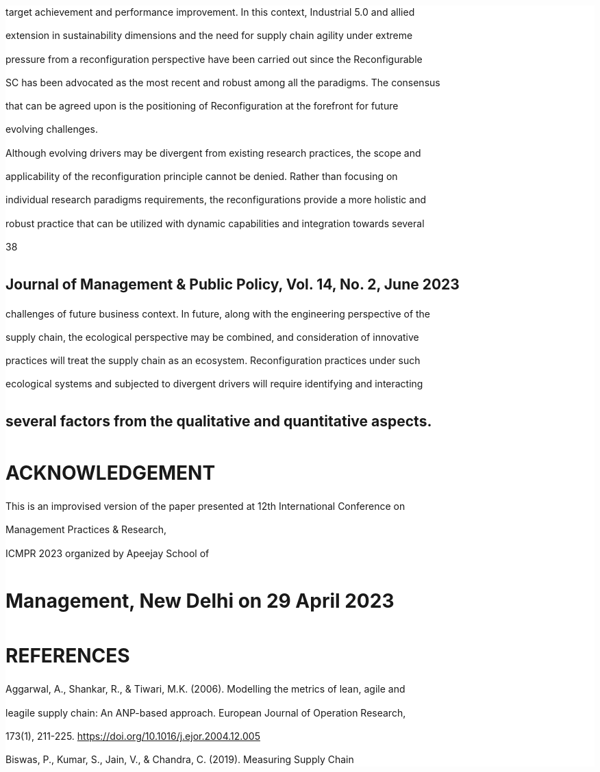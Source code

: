 target achievement and performance improvement. In this context, Industrial 5.0 and allied

extension in sustainability dimensions and the need for supply chain agility under extreme

pressure from a reconfiguration perspective have been carried out since the Reconfigurable

SC has been advocated as the most recent and robust among all the paradigms. The consensus

that can be agreed upon is the positioning of Reconfiguration at the forefront for future

evolving challenges.

Although evolving drivers may be divergent from existing research practices, the scope and

applicability of the reconfiguration principle cannot be denied. Rather than focusing on

individual research paradigms requirements, the reconfigurations provide a more holistic and

robust practice that can be utilized with dynamic capabilities and integration towards several

38

## Journal of Management & Public Policy, Vol. 14, No. 2, June 2023

challenges of future business context. In future, along with the engineering perspective of the

supply chain, the ecological perspective may be combined, and consideration of innovative

practices will treat the supply chain as an ecosystem. Reconfiguration practices under such

ecological systems and subjected to divergent drivers will require identifying and interacting

## several factors from the qualitative and quantitative aspects.

# ACKNOWLEDGEMENT

This is an improvised version of the paper presented at 12th International Conference on

Management Practices & Research,

ICMPR 2023 organized by Apeejay School of

# Management, New Delhi on 29 April 2023

# REFERENCES

Aggarwal, A., Shankar, R., & Tiwari, M.K. (2006). Modelling the metrics of lean, agile and

leagile supply chain: An ANP-based approach. European Journal of Operation Research,

173(1), 211-225. https://doi.org/10.1016/j.ejor.2004.12.005

Biswas, P., Kumar, S., Jain, V., & Chandra, C. (2019). Measuring Supply Chain
